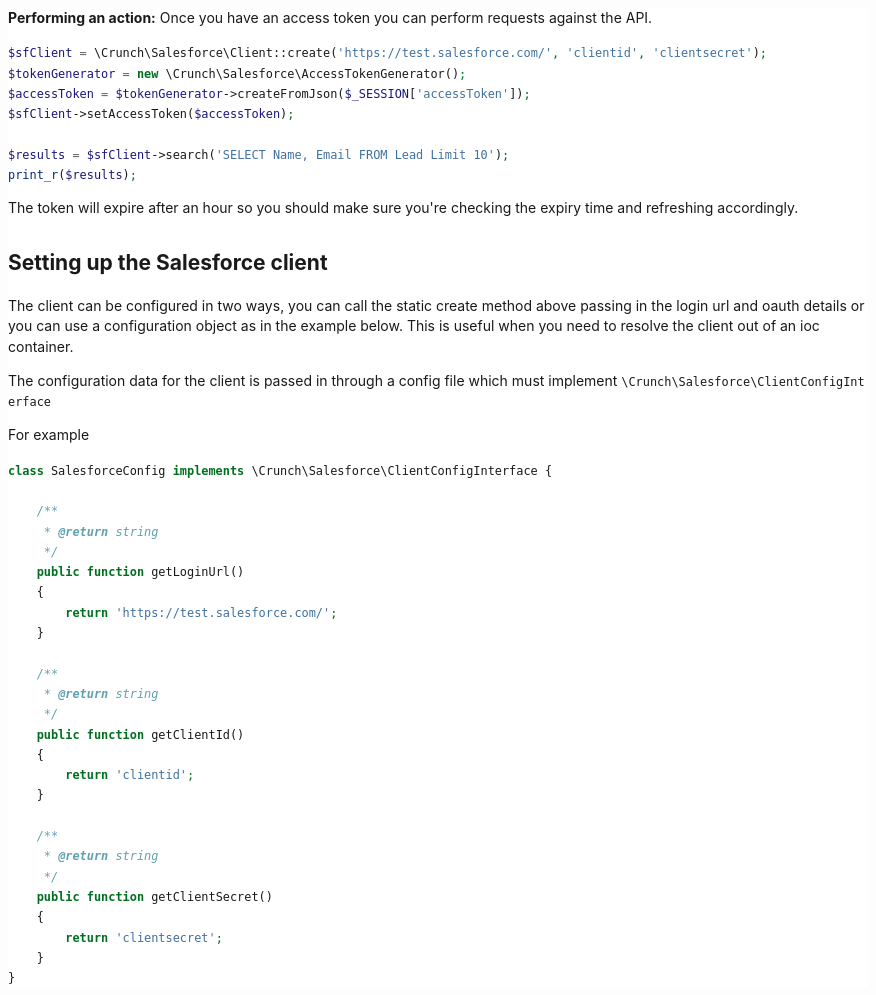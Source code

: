 
__Performing an action:__
Once you have an access token you can perform requests against the API.

```php
$sfClient = \Crunch\Salesforce\Client::create('https://test.salesforce.com/', 'clientid', 'clientsecret');
$tokenGenerator = new \Crunch\Salesforce\AccessTokenGenerator();
$accessToken = $tokenGenerator->createFromJson($_SESSION['accessToken']);
$sfClient->setAccessToken($accessToken);

$results = $sfClient->search('SELECT Name, Email FROM Lead Limit 10');
print_r($results);

```

The token will expire after an hour so you should make sure you're checking the expiry time and refreshing accordingly.

## Setting up the Salesforce client

The client can be configured in two ways, you can call the static create method above passing in the login url and oauth 
details or you can use a configuration object as in the example below. This is useful when you need to resolve 
the client out of an ioc container.
 
The configuration data for the client is passed in through a config file which must implement `\Crunch\Salesforce\ClientConfigInterface`

For example

```php
class SalesforceConfig implements \Crunch\Salesforce\ClientConfigInterface {

    /**
     * @return string
     */
    public function getLoginUrl()
    {
        return 'https://test.salesforce.com/';
    }

    /**
     * @return string
     */
    public function getClientId()
    {
        return 'clientid';
    }

    /**
     * @return string
     */
    public function getClientSecret()
    {
        return 'clientsecret';
    }
}

```
